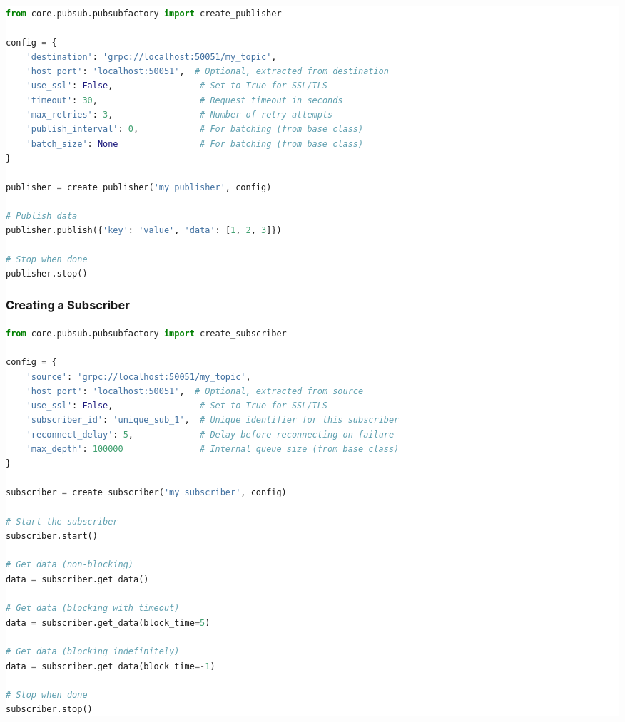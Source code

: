 ```python
from core.pubsub.pubsubfactory import create_publisher

config = {
    'destination': 'grpc://localhost:50051/my_topic',
    'host_port': 'localhost:50051',  # Optional, extracted from destination
    'use_ssl': False,                 # Set to True for SSL/TLS
    'timeout': 30,                    # Request timeout in seconds
    'max_retries': 3,                 # Number of retry attempts
    'publish_interval': 0,            # For batching (from base class)
    'batch_size': None                # For batching (from base class)
}

publisher = create_publisher('my_publisher', config)

# Publish data
publisher.publish({'key': 'value', 'data': [1, 2, 3]})

# Stop when done
publisher.stop()
```

### Creating a Subscriber

```python
from core.pubsub.pubsubfactory import create_subscriber

config = {
    'source': 'grpc://localhost:50051/my_topic',
    'host_port': 'localhost:50051',  # Optional, extracted from source
    'use_ssl': False,                 # Set to True for SSL/TLS
    'subscriber_id': 'unique_sub_1',  # Unique identifier for this subscriber
    'reconnect_delay': 5,             # Delay before reconnecting on failure
    'max_depth': 100000               # Internal queue size (from base class)
}

subscriber = create_subscriber('my_subscriber', config)

# Start the subscriber
subscriber.start()

# Get data (non-blocking)
data = subscriber.get_data()

# Get data (blocking with timeout)
data = subscriber.get_data(block_time=5)

# Get data (blocking indefinitely)
data = subscriber.get_data(block_time=-1)

# Stop when done
subscriber.stop()
```
